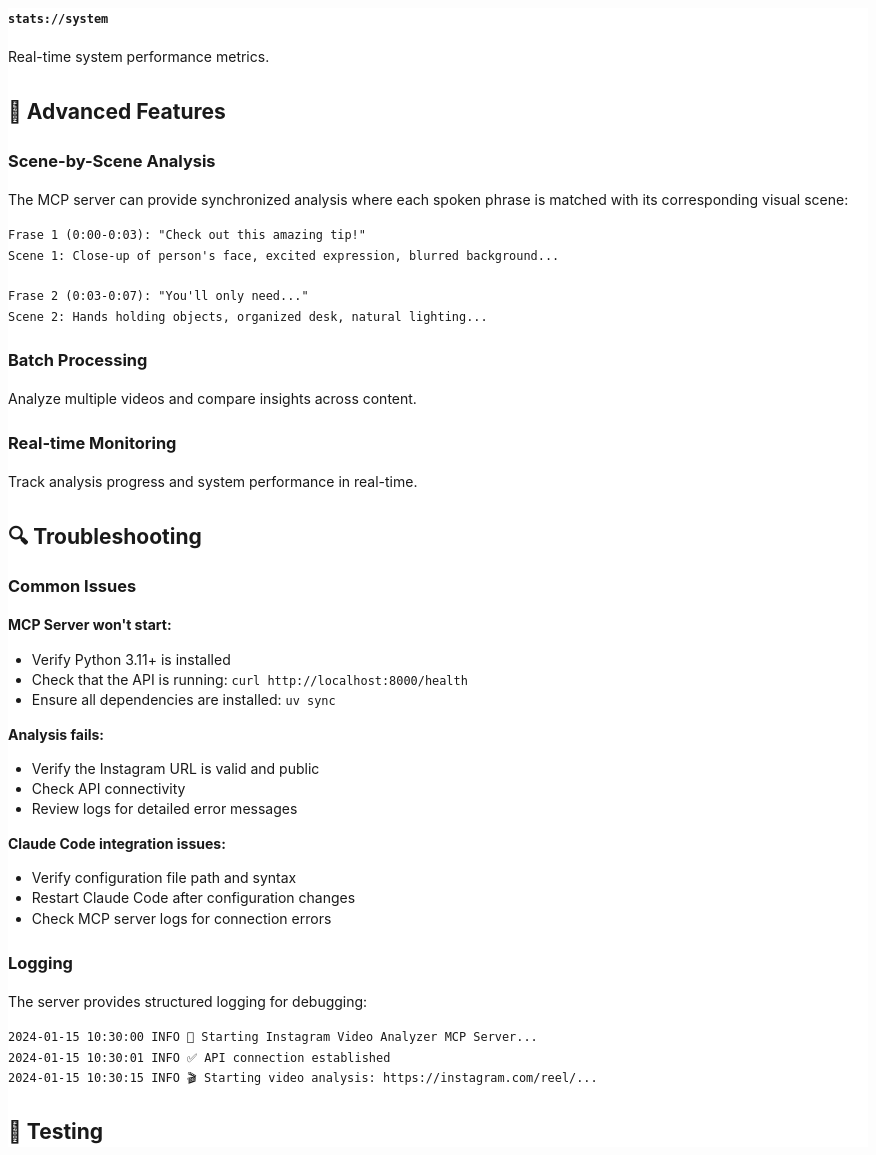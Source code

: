 #### `stats://system`
Real-time system performance metrics.

## 🎯 Advanced Features

### Scene-by-Scene Analysis
The MCP server can provide synchronized analysis where each spoken phrase is matched with its corresponding visual scene:

```
Frase 1 (0:00-0:03): "Check out this amazing tip!"
Scene 1: Close-up of person's face, excited expression, blurred background...

Frase 2 (0:03-0:07): "You'll only need..."
Scene 2: Hands holding objects, organized desk, natural lighting...
```

### Batch Processing
Analyze multiple videos and compare insights across content.

### Real-time Monitoring
Track analysis progress and system performance in real-time.

## 🔍 Troubleshooting

### Common Issues

**MCP Server won't start:**
- Verify Python 3.11+ is installed
- Check that the API is running: `curl http://localhost:8000/health`
- Ensure all dependencies are installed: `uv sync`

**Analysis fails:**
- Verify the Instagram URL is valid and public
- Check API connectivity
- Review logs for detailed error messages

**Claude Code integration issues:**
- Verify configuration file path and syntax
- Restart Claude Code after configuration changes
- Check MCP server logs for connection errors

### Logging
The server provides structured logging for debugging:

```
2024-01-15 10:30:00 INFO 🚀 Starting Instagram Video Analyzer MCP Server...
2024-01-15 10:30:01 INFO ✅ API connection established
2024-01-15 10:30:15 INFO 🎬 Starting video analysis: https://instagram.com/reel/...
```

## 🧪 Testing

